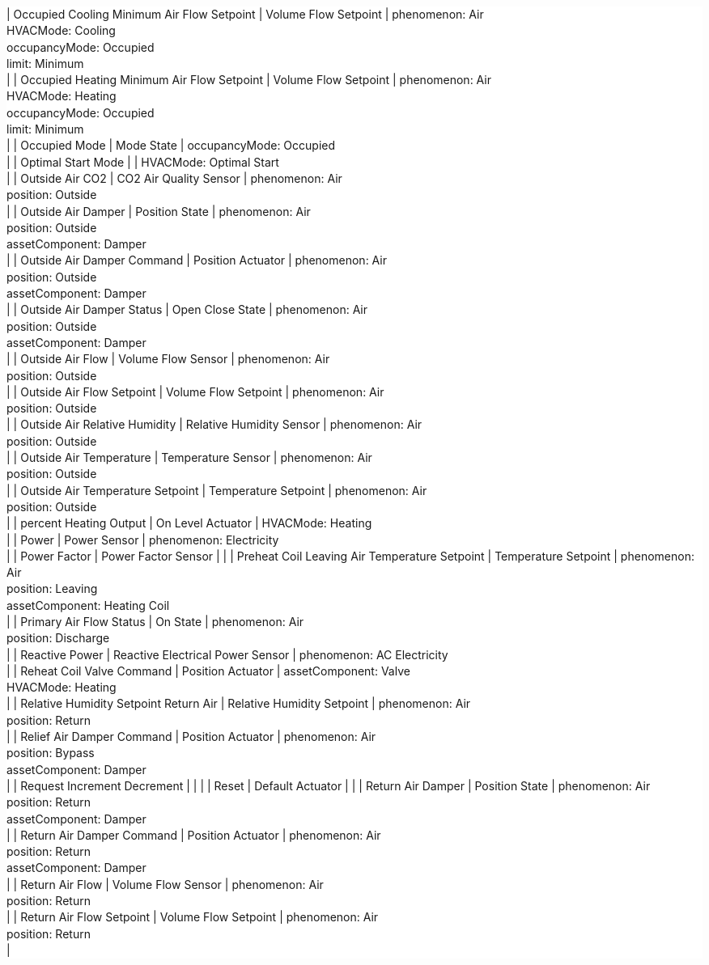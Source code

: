 | Occupied Cooling Minimum Air Flow   Setpoint             | Volume Flow Setpoint             | phenomenon: Air<br>     HVACMode: Cooling<br>     occupancyMode: Occupied<br>     limit: Minimum<br>          |
| Occupied Heating Minimum Air Flow   Setpoint             | Volume Flow Setpoint             | phenomenon: Air<br>     HVACMode: Heating<br>     occupancyMode: Occupied<br>     limit: Minimum<br>          |
| Occupied Mode                                            | Mode State                       | occupancyMode: Occupied<br>                                                                                   |
| Optimal Start Mode                                       |                                  | HVACMode: Optimal Start<br>                                                                                   |
| Outside Air CO2                                          | CO2 Air Quality Sensor           | phenomenon: Air<br>     position: Outside<br>                                                                 |
| Outside Air Damper                                       | Position State                   | phenomenon: Air<br>     position: Outside<br>     assetComponent: Damper<br>                                  |
| Outside Air Damper Command                               | Position Actuator                | phenomenon: Air<br>     position: Outside<br>     assetComponent: Damper<br>                                  |
| Outside Air Damper Status                                | Open Close State                 | phenomenon: Air<br>     position: Outside<br>     assetComponent: Damper<br>                                  |
| Outside Air Flow                                         | Volume Flow Sensor               | phenomenon: Air<br>     position: Outside<br>                                                                 |
| Outside Air Flow Setpoint                                | Volume Flow Setpoint             | phenomenon: Air<br>     position: Outside<br>                                                                 |
| Outside Air Relative Humidity                            | Relative Humidity Sensor         | phenomenon: Air<br>     position: Outside<br>                                                                 |
| Outside Air Temperature                                  | Temperature Sensor               | phenomenon: Air<br>     position: Outside<br>                                                                 |
| Outside Air Temperature Setpoint                         | Temperature Setpoint             | phenomenon: Air<br>     position: Outside<br>                                                                 |
| percent Heating Output                                   | On Level Actuator                | HVACMode: Heating<br>                                                                                         |
| Power                                                    | Power Sensor                     | phenomenon: Electricity<br>                                                                                   |
| Power Factor                                             | Power Factor Sensor              |                                                                                                               |
| Preheat Coil Leaving Air Temperature   Setpoint          | Temperature Setpoint             | phenomenon: Air<br>     position: Leaving<br>     assetComponent: Heating Coil<br>                            |
| Primary Air Flow Status                                  | On State                         | phenomenon: Air<br>     position: Discharge<br>                                                               |
| Reactive Power                                           | Reactive Electrical Power Sensor | phenomenon: AC Electricity<br>                                                                                |
| Reheat Coil Valve Command                                | Position Actuator                | assetComponent: Valve<br>     HVACMode: Heating<br>                                                           |
| Relative Humidity Setpoint Return Air                    | Relative Humidity Setpoint       | phenomenon: Air<br>     position: Return<br>                                                                  |
| Relief Air Damper Command                                | Position Actuator                | phenomenon: Air<br>     position: Bypass<br>     assetComponent: Damper<br>                                   |
| Request Increment Decrement                              |                                  |                                                                                                               |
| Reset                                                    | Default Actuator                 |                                                                                                               |
| Return Air Damper                                        | Position State                   | phenomenon: Air<br>     position: Return<br>     assetComponent: Damper<br>                                   |
| Return Air Damper Command                                | Position Actuator                | phenomenon: Air<br>     position: Return<br>     assetComponent: Damper<br>                                   |
| Return Air Flow                                          | Volume Flow Sensor               | phenomenon: Air<br>     position: Return<br>                                                                  |
| Return Air Flow Setpoint                                 | Volume Flow Setpoint             | phenomenon: Air<br>     position: Return<br>                                                                  |